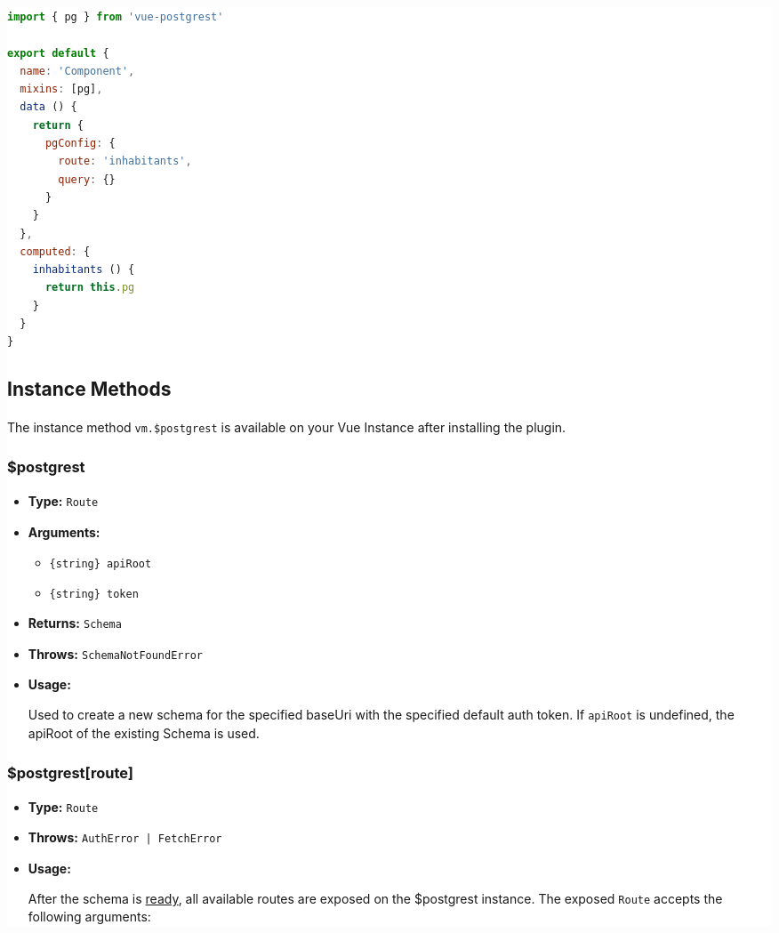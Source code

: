   ``` js
  import { pg } from 'vue-postgrest'

  export default {
    name: 'Component',
    mixins: [pg],
    data () {
      return {
        pgConfig: {
          route: 'inhabitants',
          query: {}
        }
      }
    },
    computed: {
      inhabitants () {
        return this.pg
      }
    }
  }
  ```

## Instance Methods

The instance method `vm.$postgrest` is available on your Vue Instance after installing the plugin.

### $postgrest

- **Type:** `Route`

- **Arguments:**
  
  - `{string} apiRoot`

  - `{string} token`

- **Returns:** `Schema`

- **Throws:** `SchemaNotFoundError`

- **Usage:**

  Used to create a new schema for the specified baseUri with the specified default auth token. If `apiRoot` is undefined, the apiRoot of the existing Schema is used.

### $postgrest[route]

- **Type:** `Route`

- **Throws:** `AuthError | FetchError`

- **Usage:**

  After the schema is [ready](./#postgrest-ready), all available routes are exposed on the $postgrest instance.
  The exposed `Route` accepts the following arguments:
    